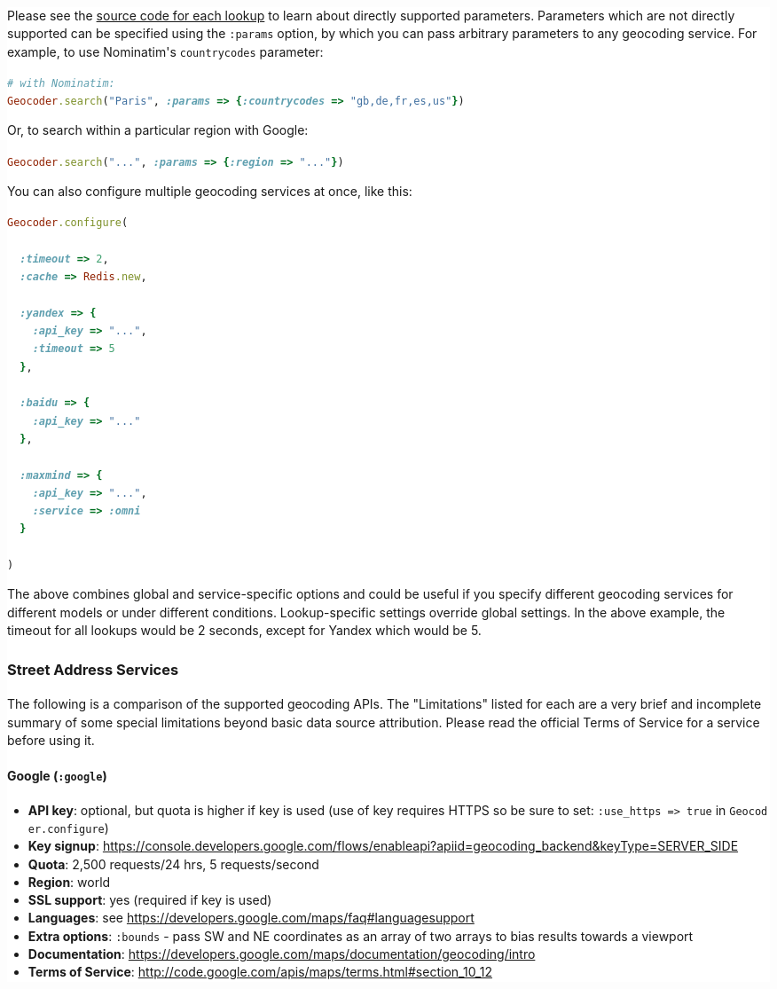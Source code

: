 Please see the [source code for each lookup](https://github.com/alexreisner/geocoder/tree/master/lib/geocoder/lookups) to learn about directly supported parameters. Parameters which are not directly supported can be specified using the `:params` option, by which you can pass arbitrary parameters to any geocoding service. For example, to use Nominatim's `countrycodes` parameter:

```ruby
# with Nominatim:
Geocoder.search("Paris", :params => {:countrycodes => "gb,de,fr,es,us"})
```

Or, to search within a particular region with Google:

```ruby
Geocoder.search("...", :params => {:region => "..."})
```

You can also configure multiple geocoding services at once, like this:

```ruby
Geocoder.configure(

  :timeout => 2,
  :cache => Redis.new,

  :yandex => {
    :api_key => "...",
    :timeout => 5
  },

  :baidu => {
    :api_key => "..."
  },

  :maxmind => {
    :api_key => "...",
    :service => :omni
  }

)
```

The above combines global and service-specific options and could be useful if you specify different geocoding services for different models or under different conditions. Lookup-specific settings override global settings. In the above example, the timeout for all lookups would be 2 seconds, except for Yandex which would be 5.


### Street Address Services

The following is a comparison of the supported geocoding APIs. The "Limitations" listed for each are a very brief and incomplete summary of some special limitations beyond basic data source attribution. Please read the official Terms of Service for a service before using it.

#### Google (`:google`)

* **API key**: optional, but quota is higher if key is used (use of key requires HTTPS so be sure to set: `:use_https => true` in `Geocoder.configure`)
* **Key signup**: https://console.developers.google.com/flows/enableapi?apiid=geocoding_backend&keyType=SERVER_SIDE
* **Quota**: 2,500 requests/24 hrs, 5 requests/second
* **Region**: world
* **SSL support**: yes (required if key is used)
* **Languages**: see https://developers.google.com/maps/faq#languagesupport
* **Extra options**: `:bounds` - pass SW and NE coordinates as an array of two arrays to bias results towards a viewport
* **Documentation**: https://developers.google.com/maps/documentation/geocoding/intro
* **Terms of Service**: http://code.google.com/apis/maps/terms.html#section_10_12
